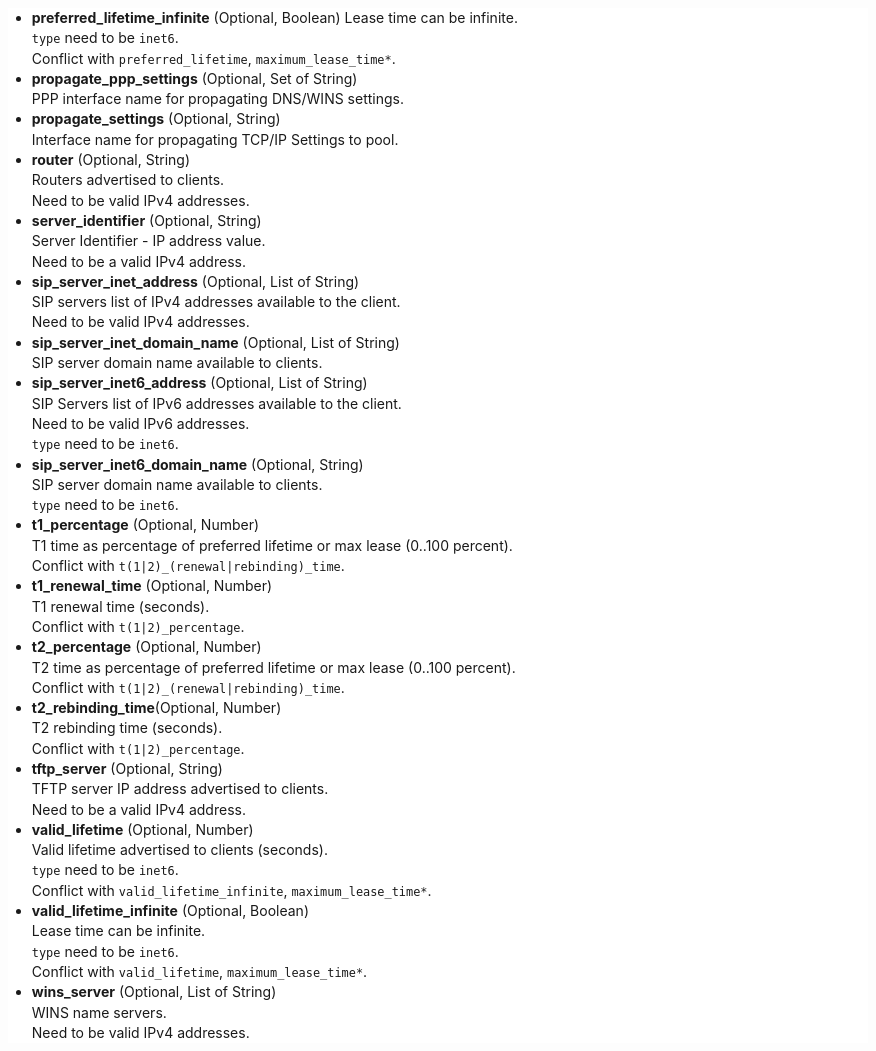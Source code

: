 - **preferred_lifetime_infinite** (Optional, Boolean)
  Lease time can be infinite.  
  `type` need to be `inet6`.  
  Conflict with `preferred_lifetime`, `maximum_lease_time*`.
- **propagate_ppp_settings** (Optional, Set of String)  
  PPP interface name for propagating DNS/WINS settings.
- **propagate_settings** (Optional, String)  
  Interface name for propagating TCP/IP Settings to pool.
- **router** (Optional, String)  
  Routers advertised to clients.  
  Need to be valid IPv4 addresses.
- **server_identifier** (Optional, String)  
  Server Identifier - IP address value.  
  Need to be a valid IPv4 address.
- **sip_server_inet_address** (Optional, List of String)  
  SIP servers list of IPv4 addresses available to the client.  
  Need to be valid IPv4 addresses.
- **sip_server_inet_domain_name** (Optional, List of String)  
  SIP server domain name available to clients.
- **sip_server_inet6_address** (Optional, List of String)  
  SIP Servers list of IPv6 addresses available to the client.  
  Need to be valid IPv6 addresses.  
  `type` need to be `inet6`.  
- **sip_server_inet6_domain_name** (Optional, String)  
  SIP server domain name available to clients.  
  `type` need to be `inet6`.  
- **t1_percentage** (Optional, Number)  
  T1 time as percentage of preferred lifetime or max lease (0..100 percent).  
  Conflict with `t(1|2)_(renewal|rebinding)_time`.
- **t1_renewal_time** (Optional, Number)  
  T1 renewal time (seconds).  
  Conflict with `t(1|2)_percentage`.
- **t2_percentage** (Optional, Number)  
  T2 time as percentage of preferred lifetime or max lease (0..100 percent).  
  Conflict with `t(1|2)_(renewal|rebinding)_time`.
- **t2_rebinding_time**(Optional, Number)  
  T2 rebinding time (seconds).  
  Conflict with `t(1|2)_percentage`.
- **tftp_server** (Optional, String)  
  TFTP server IP address advertised to clients.  
  Need to be a valid IPv4 address.
- **valid_lifetime** (Optional, Number)  
  Valid lifetime advertised to clients (seconds).  
  `type` need to be `inet6`.  
  Conflict with `valid_lifetime_infinite`, `maximum_lease_time*`.
- **valid_lifetime_infinite** (Optional, Boolean)  
  Lease time can be infinite.  
  `type` need to be `inet6`.  
  Conflict with `valid_lifetime`, `maximum_lease_time*`.
- **wins_server** (Optional, List of String)  
  WINS name servers.  
  Need to be valid IPv4 addresses.
